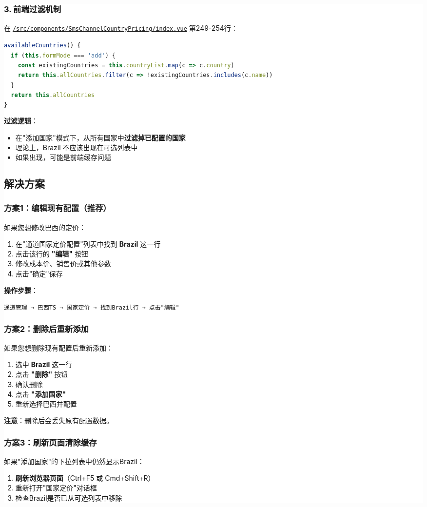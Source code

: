 ### 3. 前端过滤机制

在 [`/src/components/SmsChannelCountryPricing/index.vue`](file:///home/vue-element-admin/src/components/SmsChannelCountryPricing/index.vue) 第249-254行：

```javascript
availableCountries() {
  if (this.formMode === 'add') {
    const existingCountries = this.countryList.map(c => c.country)
    return this.allCountries.filter(c => !existingCountries.includes(c.name))
  }
  return this.allCountries
}
```

**过滤逻辑**：
- 在"添加国家"模式下，从所有国家中**过滤掉已配置的国家**
- 理论上，Brazil 不应该出现在可选列表中
- 如果出现，可能是前端缓存问题

## 解决方案

### 方案1：编辑现有配置（推荐）

如果您想修改巴西的定价：

1. 在"通道国家定价配置"列表中找到 **Brazil** 这一行
2. 点击该行的 **"编辑"** 按钮
3. 修改成本价、销售价或其他参数
4. 点击"确定"保存

**操作步骤**：
```
通道管理 → 巴西TS → 国家定价 → 找到Brazil行 → 点击"编辑"
```

### 方案2：删除后重新添加

如果您想删除现有配置后重新添加：

1. 选中 **Brazil** 这一行
2. 点击 **"删除"** 按钮
3. 确认删除
4. 点击 **"添加国家"**
5. 重新选择巴西并配置

**注意**：删除后会丢失原有配置数据。

### 方案3：刷新页面清除缓存

如果"添加国家"的下拉列表中仍然显示Brazil：

1. **刷新浏览器页面**（Ctrl+F5 或 Cmd+Shift+R）
2. 重新打开"国家定价"对话框
3. 检查Brazil是否已从可选列表中移除
